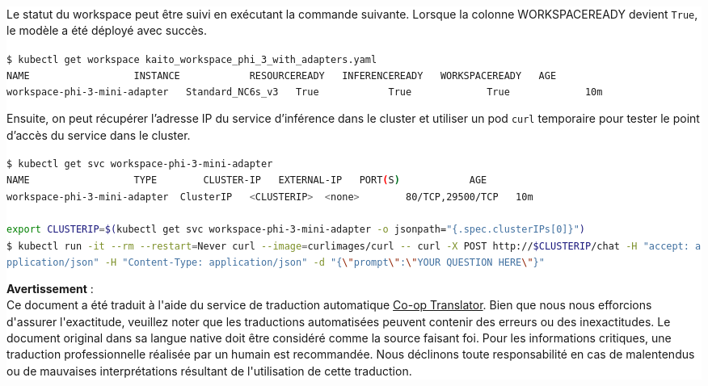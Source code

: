 ```sh
```

Le statut du workspace peut être suivi en exécutant la commande suivante. Lorsque la colonne WORKSPACEREADY devient `True`, le modèle a été déployé avec succès.

```sh
$ kubectl get workspace kaito_workspace_phi_3_with_adapters.yaml
NAME                  INSTANCE            RESOURCEREADY   INFERENCEREADY   WORKSPACEREADY   AGE
workspace-phi-3-mini-adapter   Standard_NC6s_v3   True            True             True             10m
```

Ensuite, on peut récupérer l’adresse IP du service d’inférence dans le cluster et utiliser un pod `curl` temporaire pour tester le point d’accès du service dans le cluster.

```sh
$ kubectl get svc workspace-phi-3-mini-adapter
NAME                  TYPE        CLUSTER-IP   EXTERNAL-IP   PORT(S)            AGE
workspace-phi-3-mini-adapter  ClusterIP   <CLUSTERIP>  <none>        80/TCP,29500/TCP   10m

export CLUSTERIP=$(kubectl get svc workspace-phi-3-mini-adapter -o jsonpath="{.spec.clusterIPs[0]}") 
$ kubectl run -it --rm --restart=Never curl --image=curlimages/curl -- curl -X POST http://$CLUSTERIP/chat -H "accept: application/json" -H "Content-Type: application/json" -d "{\"prompt\":\"YOUR QUESTION HERE\"}"
```

**Avertissement** :  
Ce document a été traduit à l'aide du service de traduction automatique [Co-op Translator](https://github.com/Azure/co-op-translator). Bien que nous nous efforcions d'assurer l'exactitude, veuillez noter que les traductions automatisées peuvent contenir des erreurs ou des inexactitudes. Le document original dans sa langue native doit être considéré comme la source faisant foi. Pour les informations critiques, une traduction professionnelle réalisée par un humain est recommandée. Nous déclinons toute responsabilité en cas de malentendus ou de mauvaises interprétations résultant de l'utilisation de cette traduction.